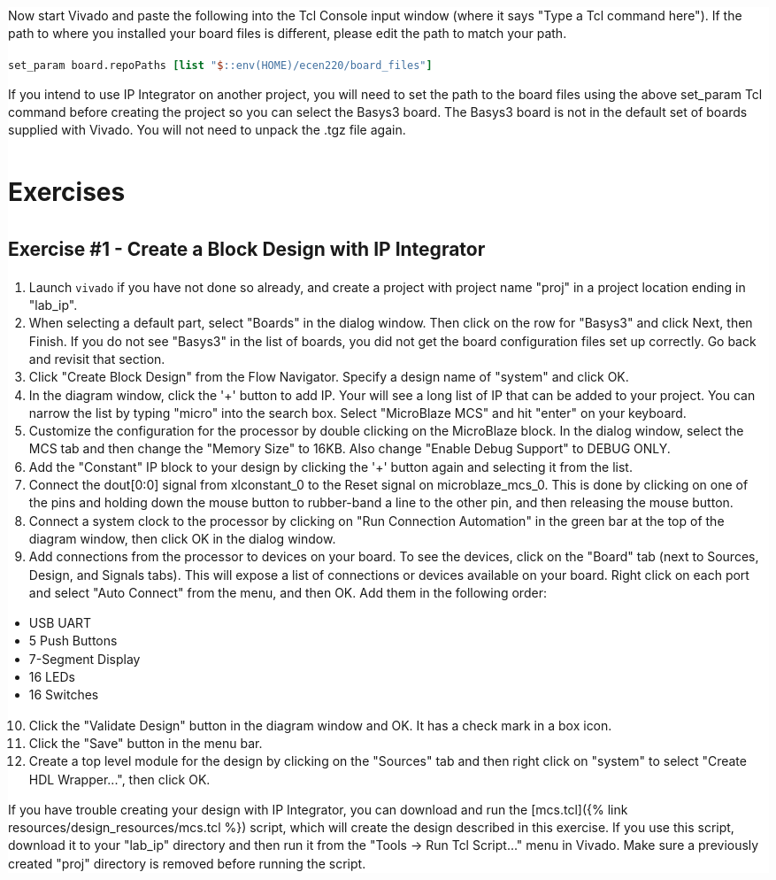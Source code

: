 Now start Vivado and paste the following into the Tcl Console input window (where it says "Type a Tcl command here"). If the path to where you installed your board files is different, please edit the path to match your path.
```tcl
set_param board.repoPaths [list "$::env(HOME)/ecen220/board_files"]
```
If you intend to use IP Integrator on another project, you will need to set the path to the board files using the above set_param Tcl command before creating the project so you can select the Basys3 board. The Basys3 board is not in the default set of boards supplied with Vivado. You will not need to unpack the .tgz file again.

# Exercises

## Exercise #1 - Create a Block Design with IP Integrator
1. Launch `vivado` if you have not done so already, and create a project with project name "proj" in a project location ending in "lab_ip".
2. When selecting a default part, select "Boards" in the dialog window. Then click on the row for "Basys3" and click Next, then Finish. If you do not see "Basys3" in the list of boards, you did not get the board configuration files set up correctly. Go back and revisit that section.
3. Click "Create Block Design" from the Flow Navigator. Specify a design name of "system" and click OK.
4. In the diagram window, click the '+' button to add IP. Your will see a long list of IP that can be added to your project. You can narrow the list by typing "micro" into the search box. Select "MicroBlaze MCS" and hit "enter" on your keyboard.
5. Customize the configuration for the processor by double clicking on the MicroBlaze block. In the dialog window, select the MCS tab and then change the "Memory Size" to 16KB. Also change "Enable Debug Support" to DEBUG ONLY.
6. Add the "Constant" IP block to your design by clicking the '+' button again and selecting it from the list.
7. Connect the dout\[0:0\] signal from xlconstant_0 to the Reset signal on microblaze_mcs_0. This is done by clicking on one of the pins and holding down the mouse button to rubber-band a line to the other pin, and then releasing the mouse button.
7. Connect a system clock to the processor by clicking on "Run Connection Automation" in the green bar at the top of the diagram window, then click OK in the dialog window.
9. Add connections from the processor to devices on your board. To see the devices, click on the "Board" tab (next to Sources, Design, and Signals tabs). This will expose a list of connections or devices available on your board. Right click on each port and select "Auto Connect" from the menu, and then OK. Add them in the following order:
  - USB UART
  - 5 Push Buttons
  - 7-Segment Display
  - 16 LEDs
  - 16 Switches
10. Click the "Validate Design" button in the diagram window and OK. It has a check mark in a box icon.
11. Click the "Save" button in the menu bar.
12. Create a top level module for the design by clicking on the "Sources" tab and then right click on "system" to select "Create HDL Wrapper...", then click OK.

If you have trouble creating your design with IP Integrator, you can download and run the [mcs.tcl]({% link resources/design_resources/mcs.tcl %}) script, which will create the design described in this exercise. If you use this script, download it to your "lab_ip" directory and then run it from the "Tools -> Run Tcl Script..." menu in Vivado. Make sure a previously created "proj" directory is removed before running the script.
